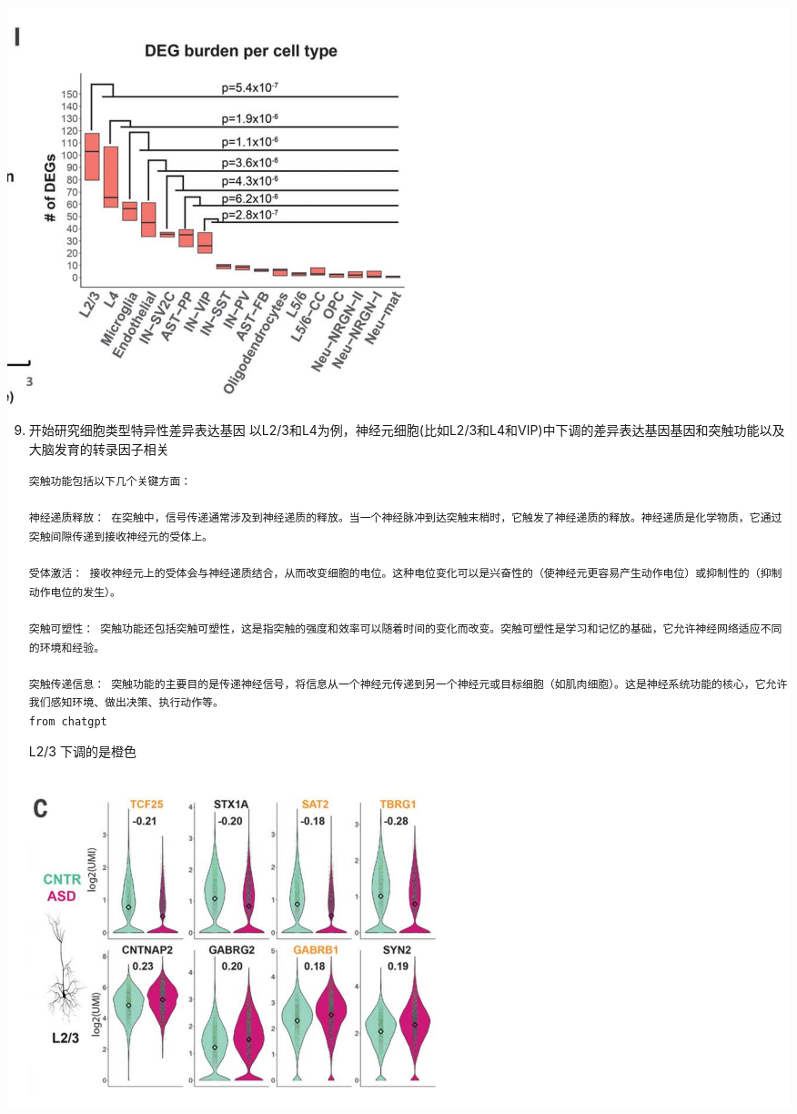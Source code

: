    ```
   ```

   ![1700373035345](images/1700373035345.png)

9. 开始研究细胞类型特异性差异表达基因 以L2/3和L4为例，神经元细胞(比如L2/3和L4和VIP)中下调的差异表达基因基因和突触功能以及大脑发育的转录因子相关

   ```
   突触功能包括以下几个关键方面：
   
   神经递质释放： 在突触中，信号传递通常涉及到神经递质的释放。当一个神经脉冲到达突触末梢时，它触发了神经递质的释放。神经递质是化学物质，它通过突触间隙传递到接收神经元的受体上。
   
   受体激活： 接收神经元上的受体会与神经递质结合，从而改变细胞的电位。这种电位变化可以是兴奋性的（使神经元更容易产生动作电位）或抑制性的（抑制动作电位的发生）。
   
   突触可塑性： 突触功能还包括突触可塑性，这是指突触的强度和效率可以随着时间的变化而改变。突触可塑性是学习和记忆的基础，它允许神经网络适应不同的环境和经验。
   
   突触传递信息： 突触功能的主要目的是传递神经信号，将信息从一个神经元传递到另一个神经元或目标细胞（如肌肉细胞）。这是神经系统功能的核心，它允许我们感知环境、做出决策、执行动作等。
   from chatgpt
   ```

   L2/3 下调的是橙色

   ![1700374020750](images/1700374020750.png)
